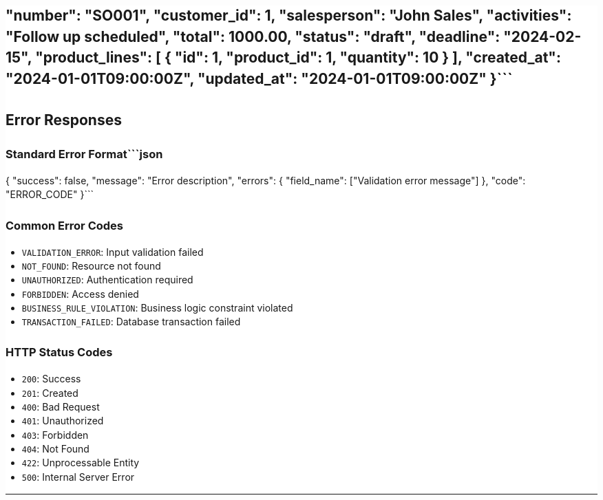   "number": "SO001",
  "customer_id": 1,
  "salesperson": "John Sales",
  "activities": "Follow up scheduled",
  "total": 1000.00,
  "status": "draft",
  "deadline": "2024-02-15",
  "product_lines": [
    {
      "id": 1,
      "product_id": 1,
      "quantity": 10
    }
  ],
  "created_at": "2024-01-01T09:00:00Z",
  "updated_at": "2024-01-01T09:00:00Z"
}```
---

## Error Responses

### Standard Error Format```json
{
  "success": false,
  "message": "Error description",
  "errors": {
    "field_name": ["Validation error message"]
  },
  "code": "ERROR_CODE"
}```
### Common Error Codes
- `VALIDATION_ERROR`: Input validation failed
- `NOT_FOUND`: Resource not found
- `UNAUTHORIZED`: Authentication required
- `FORBIDDEN`: Access denied
- `BUSINESS_RULE_VIOLATION`: Business logic constraint violated
- `TRANSACTION_FAILED`: Database transaction failed

### HTTP Status Codes
- `200`: Success
- `201`: Created
- `400`: Bad Request
- `401`: Unauthorized
- `403`: Forbidden
- `404`: Not Found
- `422`: Unprocessable Entity
- `500`: Internal Server Error

---
